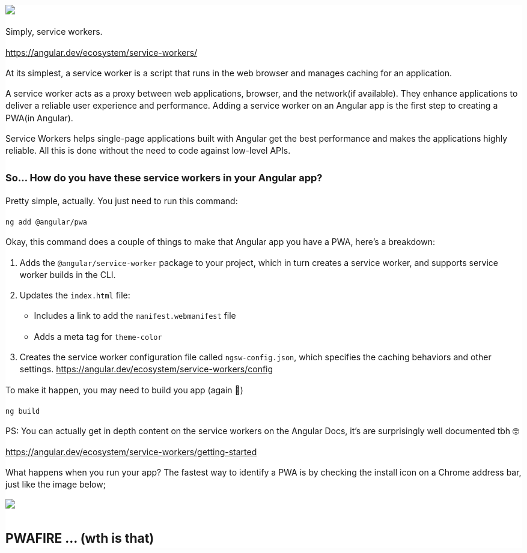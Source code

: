 ![](/images/past/angular-pwa.png)

Simply, service workers.

https://angular.dev/ecosystem/service-workers/

At its simplest, a service worker is a script that runs in the web browser and manages caching for an application.

A service worker acts as a proxy between web applications, browser, and the network(if available). They enhance applications to deliver a reliable user experience and performance. Adding a service worker on an Angular app is the first step to creating a PWA(in Angular).

Service Workers helps single-page applications built with Angular get the best performance and makes the applications highly reliable. All this is done without the need to code against low-level APIs.

### So… How do you have these service workers in your Angular app?

Pretty simple, actually. You just need to run this command:

```plaintext
ng add @angular/pwa
```

Okay, this command does a couple of things to make that Angular app you have a PWA, here’s a breakdown:

1. Adds the `@angular/service-worker` package to your project, which in turn creates a service worker, and supports service worker builds in the CLI.
    
2. Updates the `index.html` file:
    
    * Includes a link to add the `manifest.webmanifest` file
        
    * Adds a meta tag for `theme-color`
        
3. Creates the service worker configuration file called `ngsw-config.json`, which specifies the caching behaviors and other settings.
   https://angular.dev/ecosystem/service-workers/config

To make it happen, you may need to build you app (again 🤣)

```plaintext
ng build
```

PS: You can actually get in depth content on the service workers on the Angular Docs, it’s are surprisingly well documented tbh 🤓

https://angular.dev/ecosystem/service-workers/getting-started

What happens when you run your app? The fastest way to identify a PWA is by checking the install icon on a Chrome address bar, just like the image below;

![](/images/past/install-pwa.png)

## PWAFIRE … (wth is that)
